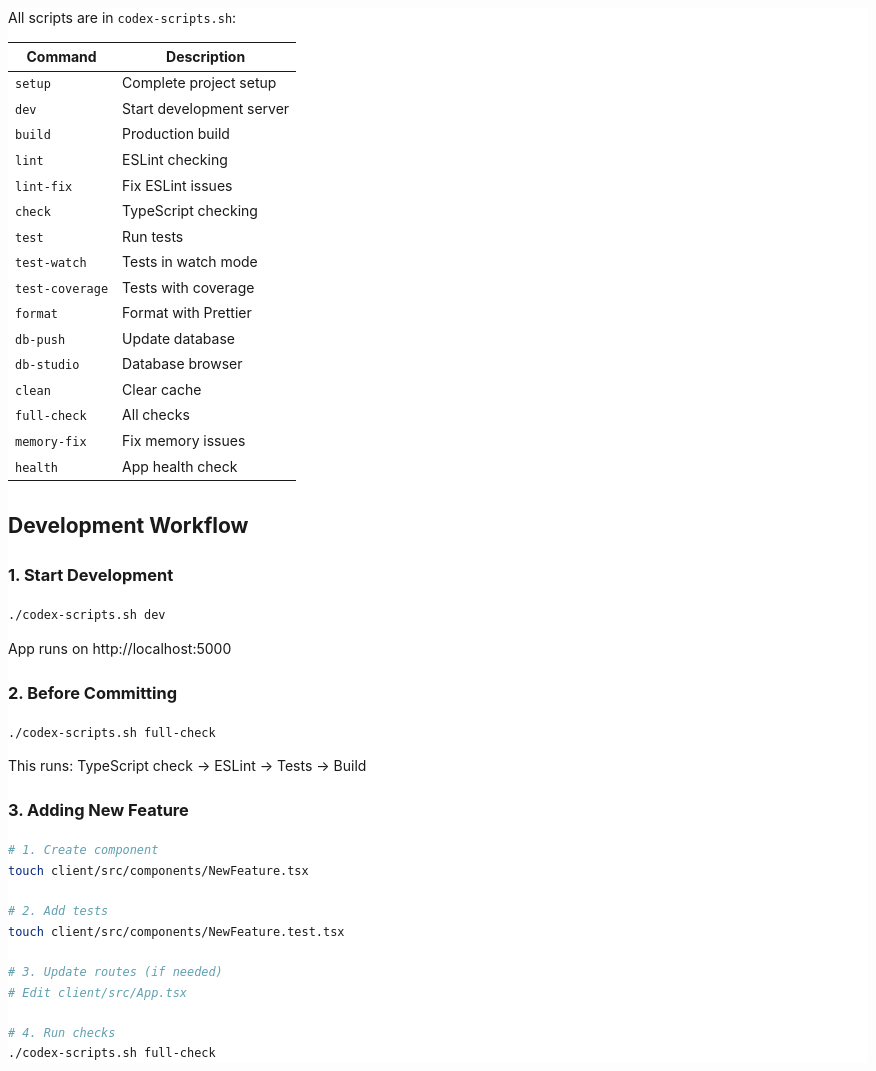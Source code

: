 All scripts are in `codex-scripts.sh`:

| Command | Description |
|---------|-------------|
| `setup` | Complete project setup |
| `dev` | Start development server |
| `build` | Production build |
| `lint` | ESLint checking |
| `lint-fix` | Fix ESLint issues |
| `check` | TypeScript checking |
| `test` | Run tests |
| `test-watch` | Tests in watch mode |
| `test-coverage` | Tests with coverage |
| `format` | Format with Prettier |
| `db-push` | Update database |
| `db-studio` | Database browser |
| `clean` | Clear cache |
| `full-check` | All checks |
| `memory-fix` | Fix memory issues |
| `health` | App health check |

## Development Workflow

### 1. Start Development
```bash
./codex-scripts.sh dev
```
App runs on http://localhost:5000

### 2. Before Committing
```bash
./codex-scripts.sh full-check
```
This runs: TypeScript check → ESLint → Tests → Build

### 3. Adding New Feature
```bash
# 1. Create component
touch client/src/components/NewFeature.tsx

# 2. Add tests
touch client/src/components/NewFeature.test.tsx

# 3. Update routes (if needed)
# Edit client/src/App.tsx

# 4. Run checks
./codex-scripts.sh full-check
```

